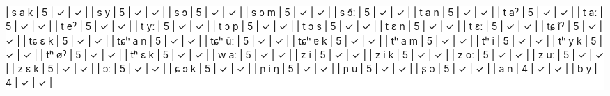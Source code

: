| s a k | 5 | ✓ | ✓ |
| s y | 5 | ✓ | ✓ |
| s ɔ | 5 | ✓ | ✓ |
| s ɔ m | 5 | ✓ | ✓ |
| s ɔ̃ː | 5 | ✓ | ✓ |
| t a n | 5 | ✓ | ✓ |
| t aˀ | 5 | ✓ | ✓ |
| t aː | 5 | ✓ | ✓ |
| t eˀ | 5 | ✓ | ✓ |
| t yː | 5 | ✓ | ✓ |
| t ɔ p | 5 | ✓ | ✓ |
| t ɔ s | 5 | ✓ | ✓ |
| t ɛ n | 5 | ✓ | ✓ |
| t ɛː | 5 | ✓ | ✓ |
| tɕ ĩˀ | 5 | ✓ | ✓ |
| tɕ ɛ k | 5 | ✓ | ✓ |
| tɕʰ a n | 5 | ✓ | ✓ |
| tɕʰ ũː | 5 | ✓ | ✓ |
| tɕʰ ɐ k | 5 | ✓ | ✓ |
| tʰ a m | 5 | ✓ | ✓ |
| tʰ i | 5 | ✓ | ✓ |
| tʰ y k | 5 | ✓ | ✓ |
| tʰ øˀ | 5 | ✓ | ✓ |
| tʰ ɛ k | 5 | ✓ | ✓ |
| w aː | 5 | ✓ | ✓ |
| z i | 5 | ✓ | ✓ |
| z i k | 5 | ✓ | ✓ |
| z oː | 5 | ✓ | ✓ |
| z uː | 5 | ✓ | ✓ |
| z ɛ k | 5 | ✓ | ✓ |
| ɔː | 5 | ✓ | ✓ |
| ɕ ɔ k | 5 | ✓ | ✓ |
| ɲ i ŋ | 5 | ✓ | ✓ |
| ɲ u | 5 | ✓ | ✓ |
| ʂ ə | 5 | ✓ | ✓ |
| a n | 4 | ✓ | ✓ |
| b y | 4 | ✓ | ✓ |